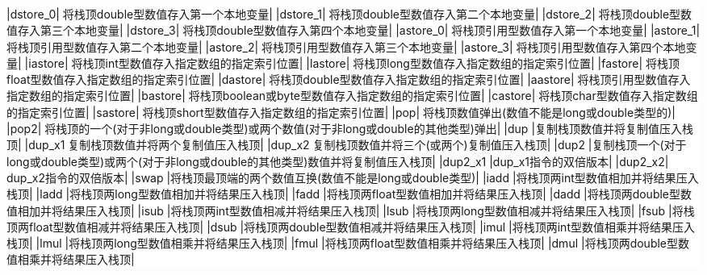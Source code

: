 |dstore_0|	将栈顶double型数值存入第一个本地变量|
|dstore_1|	将栈顶double型数值存入第二个本地变量|
|dstore_2|	将栈顶double型数值存入第三个本地变量|
|dstore_3|	将栈顶double型数值存入第四个本地变量|
|astore_0|	将栈顶引用型数值存入第一个本地变量|
|astore_1|	将栈顶引用型数值存入第二个本地变量|
|astore_2|	将栈顶引用型数值存入第三个本地变量|
|astore_3|	将栈顶引用型数值存入第四个本地变量|
|iastore|	将栈顶int型数值存入指定数组的指定索引位置|
|lastore|	将栈顶long型数值存入指定数组的指定索引位置|
|fastore|	将栈顶float型数值存入指定数组的指定索引位置|
|dastore|	将栈顶double型数值存入指定数组的指定索引位置|
|aastore|	将栈顶引用型数值存入指定数组的指定索引位置|
|bastore|	将栈顶boolean或byte型数值存入指定数组的指定索引位置|
|castore|	将栈顶char型数值存入指定数组的指定索引位置|
|sastore|	将栈顶short型数值存入指定数组的指定索引位置|
|pop|	将栈顶数值弹出(数值不能是long或double类型的)|
|pop2|	将栈顶的一个(对于非long或double类型)或两个数值(对于非long或double的其他类型)弹出|
|dup	|复制栈顶数值并将复制值压入栈顶|
|dup_x1	复制栈顶数值并将两个复制值压入栈顶|
|dup_x2	复制栈顶数值并将三个(或两个)复制值压入栈顶|
|dup2	|复制栈顶一个(对于long或double类型)或两个(对于非long或double的其他类型)数值并将复制值压入栈顶|
|dup2_x1	|dup_x1指令的双倍版本|
|dup2_x2|	dup_x2指令的双倍版本|
|swap	|将栈顶最顶端的两个数值互换(数值不能是long或double类型)|
|iadd	|将栈顶两int型数值相加并将结果压入栈顶|
|ladd	|将栈顶两long型数值相加并将结果压入栈顶|
|fadd	|将栈顶两float型数值相加并将结果压入栈顶|
|dadd	|将栈顶两double型数值相加并将结果压入栈顶|
|isub	|将栈顶两int型数值相减并将结果压入栈顶|
|lsub	|将栈顶两long型数值相减并将结果压入栈顶|
|fsub	|将栈顶两float型数值相减并将结果压入栈顶|
|dsub	|将栈顶两double型数值相减并将结果压入栈顶|
|imul	|将栈顶两int型数值相乘并将结果压入栈顶|
|lmul	|将栈顶两long型数值相乘并将结果压入栈顶|
|fmul	|将栈顶两float型数值相乘并将结果压入栈顶|
|dmul	|将栈顶两double型数值相乘并将结果压入栈顶|